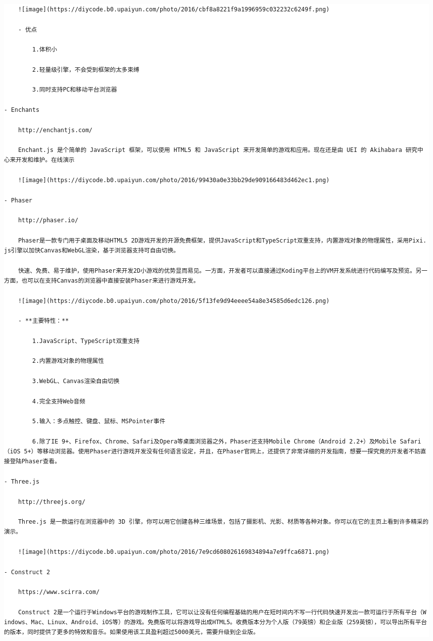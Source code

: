         ![image](https://diycode.b0.upaiyun.com/photo/2016/cbf8a8221f9a1996959c032232c6249f.png)

        - 优点

            1.体积小

            2.轻量级引擎，不会受到框架的太多束缚

            3.同时支持PC和移动平台浏览器

    - Enchants

        http://enchantjs.com/

        Enchant.js 是个简单的 JavaScript 框架，可以使用 HTML5 和 JavaScript 来开发简单的游戏和应用。现在还是由 UEI 的 Akihabara 研究中心来开发和维护。在线演示

        ![image](https://diycode.b0.upaiyun.com/photo/2016/99430a0e33bb29de909166483d462ec1.png)

    - Phaser

        http://phaser.io/

        Phaser是一款专门用于桌面及移动HTML5 2D游戏开发的开源免费框架，提供JavaScript和TypeScript双重支持，内置游戏对象的物理属性，采用Pixi.js引擎以加快Canvas和WebGL渲染，基于浏览器支持可自由切换。

        快速、免费、易于维护，使用Phaser来开发2D小游戏的优势显而易见。一方面，开发者可以直接通过Koding平台上的VM开发系统进行代码编写及预览。另一方面，也可以在支持Canvas的浏览器中直接安装Phaser来进行游戏开发。

        ![image](https://diycode.b0.upaiyun.com/photo/2016/5f13fe9d94eeee54a8e34585d6edc126.png)

        - **主要特性：**

            1.JavaScript、TypeScript双重支持

            2.内置游戏对象的物理属性

            3.WebGL、Canvas渲染自由切换

            4.完全支持Web音频

            5.输入：多点触控、键盘、鼠标、MSPointer事件

            6.除了IE 9+、Firefox、Chrome、Safari及Opera等桌面浏览器之外，Phaser还支持Mobile Chrome（Android 2.2+）及Mobile Safari（iOS 5+）等移动浏览器。使用Phaser进行游戏开发没有任何语言设定，并且，在Phaser官网上，还提供了非常详细的开发指南，想要一探究竟的开发者不妨直接登陆Phaser查看。

    - Three.js

        http://threejs.org/

        Three.js 是一款运行在浏览器中的 3D 引擎，你可以用它创建各种三维场景，包括了摄影机、光影、材质等各种对象。你可以在它的主页上看到许多精采的演示。

        ![image](https://diycode.b0.upaiyun.com/photo/2016/7e9cd608026169834894a7e9ffca6871.png)

    - Construct 2

        https://www.scirra.com/

        Construct 2是一个运行于Windows平台的游戏制作工具，它可以让没有任何编程基础的用户在短时间内不写一行代码快速开发出一款可运行于所有平台（Windows、Mac、Linux、Android、iOS等）的游戏。免费版可以将游戏导出成HTML5。收费版本分为个人版（79英镑）和企业版（259英镑），可以导出所有平台的版本，同时提供了更多的特效和音乐。如果使用该工具盈利超过5000美元，需要升级到企业版。
